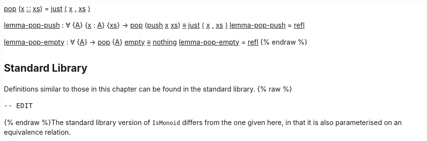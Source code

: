   <a id="3070" href="{% endraw %}{{ site.baseurl }}{% link out/plfa/Modules.md %}{% raw %}#2997" class="Function">pop</a> <a id="3074" class="Symbol">(</a><a id="3075" href="plfa.Modules.html#3075" class="Bound">x</a> <a id="3077" href="https://agda.github.io/agda-stdlib/v1.1/Agda.Builtin.List.html#173" class="InductiveConstructor Operator">∷</a> <a id="3079" href="plfa.Modules.html#3079" class="Bound">xs</a><a id="3081" class="Symbol">)</a>  <a id="3084" class="Symbol">=</a>  <a id="3087" href="https://agda.github.io/agda-stdlib/v1.1/Data.Maybe.Base.html#829" class="InductiveConstructor">just</a> <a id="3092" href="Agda.Builtin.Sigma.html#209" class="InductiveConstructor Operator">⟨</a> <a id="3094" href="plfa.Modules.html#3075" class="Bound">x</a> <a id="3096" href="Agda.Builtin.Sigma.html#209" class="InductiveConstructor Operator">,</a> <a id="3098" href="plfa.Modules.html#3079" class="Bound">xs</a> <a id="3101" href="Agda.Builtin.Sigma.html#209" class="InductiveConstructor Operator">⟩</a>

  <a id="lemma-pop-push"></a><a id="3106" href="{% endraw %}{{ site.baseurl }}{% link out/plfa/Modules.md %}{% raw %}#3106" class="Function">lemma-pop-push</a> <a id="3121" class="Symbol">:</a> <a id="3123" class="Symbol">∀</a> <a id="3125" class="Symbol">{</a><a id="3126" href="plfa.Modules.html#3126" class="Bound">A</a><a id="3127" class="Symbol">}</a> <a id="3129" class="Symbol">{</a><a id="3130" href="plfa.Modules.html#3130" class="Bound">x</a> <a id="3132" class="Symbol">:</a> <a id="3134" href="plfa.Modules.html#3126" class="Bound">A</a><a id="3135" class="Symbol">}</a> <a id="3137" class="Symbol">{</a><a id="3138" href="plfa.Modules.html#3138" class="Bound">xs</a><a id="3140" class="Symbol">}</a> <a id="3142" class="Symbol">→</a> <a id="3144" href="plfa.Modules.html#2997" class="Function">pop</a> <a id="3148" class="Symbol">(</a><a id="3149" href="plfa.Modules.html#2934" class="Function">push</a> <a id="3154" href="plfa.Modules.html#3130" class="Bound">x</a> <a id="3156" href="plfa.Modules.html#3138" class="Bound">xs</a><a id="3158" class="Symbol">)</a> <a id="3160" href="https://agda.github.io/agda-stdlib/v1.1/Agda.Builtin.Equality.html#125" class="Datatype Operator">≡</a> <a id="3162" href="https://agda.github.io/agda-stdlib/v1.1/Data.Maybe.Base.html#829" class="InductiveConstructor">just</a> <a id="3167" href="Agda.Builtin.Sigma.html#209" class="InductiveConstructor Operator">⟨</a> <a id="3169" href="plfa.Modules.html#3130" class="Bound">x</a> <a id="3171" href="Agda.Builtin.Sigma.html#209" class="InductiveConstructor Operator">,</a> <a id="3173" href="plfa.Modules.html#3138" class="Bound">xs</a> <a id="3176" href="Agda.Builtin.Sigma.html#209" class="InductiveConstructor Operator">⟩</a>
  <a id="3180" href="{% endraw %}{{ site.baseurl }}{% link out/plfa/Modules.md %}{% raw %}#3106" class="Function">lemma-pop-push</a> <a id="3195" class="Symbol">=</a> <a id="3197" href="https://agda.github.io/agda-stdlib/v1.1/Agda.Builtin.Equality.html#182" class="InductiveConstructor">refl</a>

  <a id="lemma-pop-empty"></a><a id="3205" href="{% endraw %}{{ site.baseurl }}{% link out/plfa/Modules.md %}{% raw %}#3205" class="Function">lemma-pop-empty</a> <a id="3221" class="Symbol">:</a> <a id="3223" class="Symbol">∀</a> <a id="3225" class="Symbol">{</a><a id="3226" href="plfa.Modules.html#3226" class="Bound">A</a><a id="3227" class="Symbol">}</a> <a id="3229" class="Symbol">→</a> <a id="3231" href="plfa.Modules.html#2997" class="Function">pop</a> <a id="3235" class="Symbol">{</a><a id="3236" href="plfa.Modules.html#3226" class="Bound">A</a><a id="3237" class="Symbol">}</a> <a id="3239" href="plfa.Modules.html#2894" class="Function">empty</a> <a id="3245" href="https://agda.github.io/agda-stdlib/v1.1/Agda.Builtin.Equality.html#125" class="Datatype Operator">≡</a> <a id="3247" href="https://agda.github.io/agda-stdlib/v1.1/Data.Maybe.Base.html#859" class="InductiveConstructor">nothing</a>
  <a id="3257" href="{% endraw %}{{ site.baseurl }}{% link out/plfa/Modules.md %}{% raw %}#3205" class="Function">lemma-pop-empty</a> <a id="3273" class="Symbol">=</a> <a id="3275" href="https://agda.github.io/agda-stdlib/v1.1/Agda.Builtin.Equality.html#182" class="InductiveConstructor">refl</a>
</pre>{% endraw %}

## Standard Library

Definitions similar to those in this chapter can be found in the standard library.
{% raw %}<pre class="Agda"><a id="3394" class="Comment">-- EDIT</a>
</pre>{% endraw %}The standard library version of `IsMonoid` differs from the
one given here, in that it is also parameterised on an equivalence relation.
